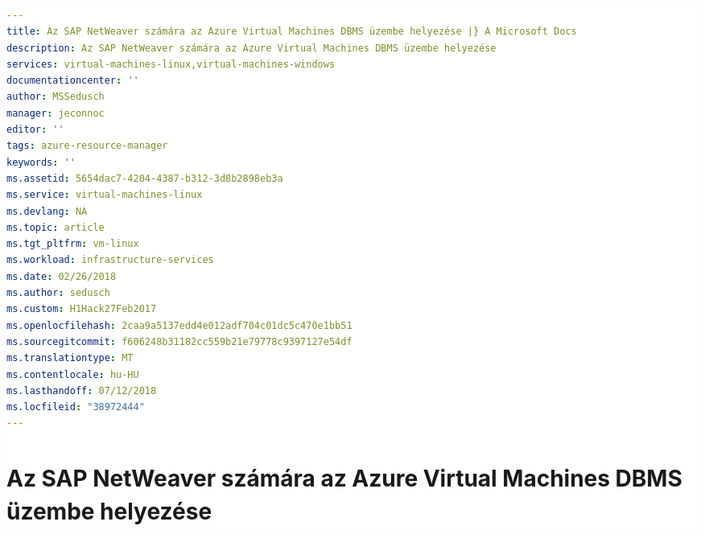 ```yaml
---
title: Az SAP NetWeaver számára az Azure Virtual Machines DBMS üzembe helyezése |} A Microsoft Docs
description: Az SAP NetWeaver számára az Azure Virtual Machines DBMS üzembe helyezése
services: virtual-machines-linux,virtual-machines-windows
documentationcenter: ''
author: MSSedusch
manager: jeconnoc
editor: ''
tags: azure-resource-manager
keywords: ''
ms.assetid: 5654dac7-4204-4387-b312-3d8b2898eb3a
ms.service: virtual-machines-linux
ms.devlang: NA
ms.topic: article
ms.tgt_pltfrm: vm-linux
ms.workload: infrastructure-services
ms.date: 02/26/2018
ms.author: sedusch
ms.custom: H1Hack27Feb2017
ms.openlocfilehash: 2caa9a5137edd4e012adf704c01dc5c470e1bb51
ms.sourcegitcommit: f606248b31182cc559b21e79778c9397127e54df
ms.translationtype: MT
ms.contentlocale: hu-HU
ms.lasthandoff: 07/12/2018
ms.locfileid: "38972444"
---
```

# <a name="azure-virtual-machines-dbms-deployment-for-sap-netweaver"></a>Az SAP NetWeaver számára az Azure Virtual Machines DBMS üzembe helyezése
[767598]:https://launchpad.support.sap.com/#/notes/767598
[773830]:https://launchpad.support.sap.com/#/notes/773830
[826037]:https://launchpad.support.sap.com/#/notes/826037
[965908]:https://launchpad.support.sap.com/#/notes/965908
[1031096]:https://launchpad.support.sap.com/#/notes/1031096
[1114181]:https://launchpad.support.sap.com/#/notes/1114181
[1139904]:https://launchpad.support.sap.com/#/notes/1139904
[1173395]:https://launchpad.support.sap.com/#/notes/1173395
[1245200]:https://launchpad.support.sap.com/#/notes/1245200
[1409604]:https://launchpad.support.sap.com/#/notes/1409604
[1558958]:https://launchpad.support.sap.com/#/notes/1558958
[1585981]:https://launchpad.support.sap.com/#/notes/1585981
[1588316]:https://launchpad.support.sap.com/#/notes/1588316
[1590719]:https://launchpad.support.sap.com/#/notes/1590719
[1597355]:https://launchpad.support.sap.com/#/notes/1597355
[1605680]:https://launchpad.support.sap.com/#/notes/1605680
[1619720]:https://launchpad.support.sap.com/#/notes/1619720
[1619726]:https://launchpad.support.sap.com/#/notes/1619726
[1619967]:https://launchpad.support.sap.com/#/notes/1619967
[1750510]:https://launchpad.support.sap.com/#/notes/1750510
[1752266]:https://launchpad.support.sap.com/#/notes/1752266
[1757924]:https://launchpad.support.sap.com/#/notes/1757924
[1757928]:https://launchpad.support.sap.com/#/notes/1757928
[1758182]:https://launchpad.support.sap.com/#/notes/1758182
[1758496]:https://launchpad.support.sap.com/#/notes/1758496
[1772688]:https://launchpad.support.sap.com/#/notes/1772688
[1814258]:https://launchpad.support.sap.com/#/notes/1814258
[1882376]:https://launchpad.support.sap.com/#/notes/1882376
[1909114]:https://launchpad.support.sap.com/#/notes/1909114
[1922555]:https://launchpad.support.sap.com/#/notes/1922555
[1928533]:https://launchpad.support.sap.com/#/notes/1928533

[comment]: <> (MSSedusch teendőlista-kezelő, de ez a beállítás használja hálózati sávszélességet, és nem a tárolási sávszélességet, így?)